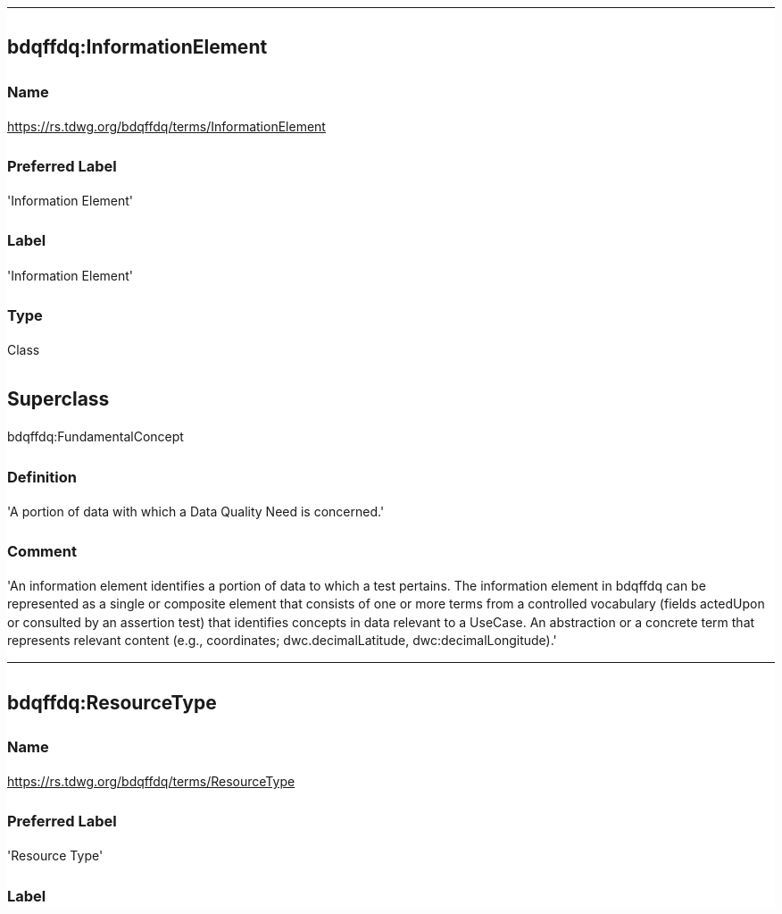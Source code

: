 
********************

## bdqffdq:InformationElement

### Name

https://rs.tdwg.org/bdqffdq/terms/InformationElement

### Preferred Label

'Information Element'

### Label

'Information Element'

### Type

Class

## Superclass

bdqffdq:FundamentalConcept

### Definition

'A portion of data with which a Data Quality Need is concerned.'

### Comment

'An information element identifies a portion of data to which a test pertains.  The information element in bdqffdq can be represented as a single or composite element that consists of one or more terms from a controlled vocabulary (fields actedUpon or consulted by an assertion test) that identifies concepts in data relevant to a UseCase.  An abstraction or a concrete term that represents relevant content (e.g., coordinates; dwc.decimalLatitude, dwc:decimalLongitude).'


********************

## bdqffdq:ResourceType

### Name

https://rs.tdwg.org/bdqffdq/terms/ResourceType

### Preferred Label

'Resource Type'

### Label
